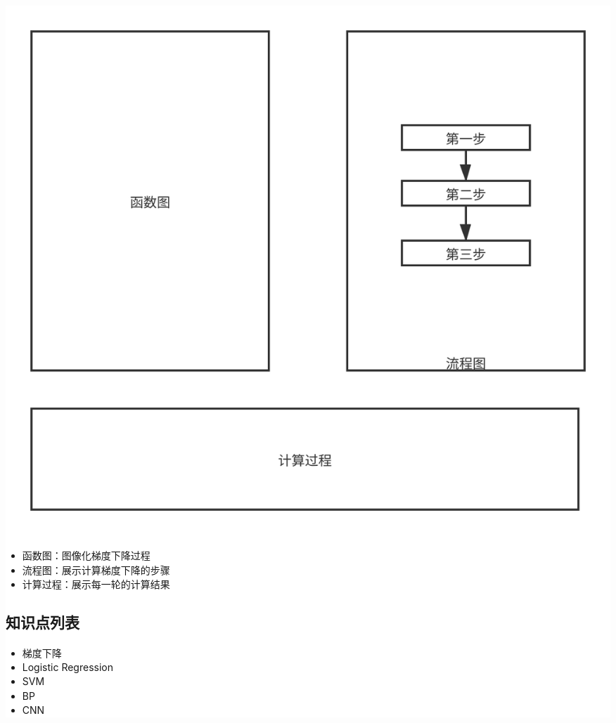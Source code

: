    ![chart-gd](./img/chart-design--gd.svg)

   - 函数图：图像化梯度下降过程
   - 流程图：展示计算梯度下降的步骤
   - 计算过程：展示每一轮的计算结果

## 知识点列表

- 梯度下降
- Logistic Regression
- SVM
- BP
- CNN
